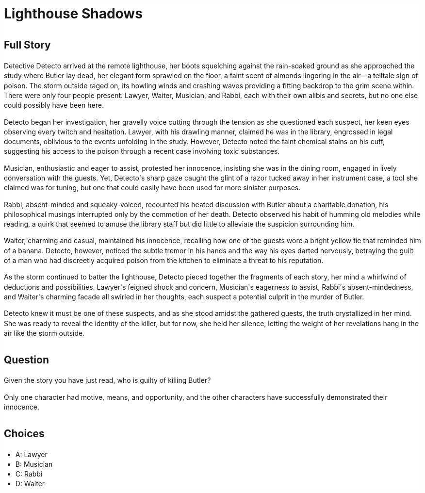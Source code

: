 # Lighthouse Shadows

## Full Story

Detective Detecto arrived at the remote lighthouse, her boots squelching against the rain-soaked ground as she approached the study where Butler lay dead, her elegant form sprawled on the floor, a faint scent of almonds lingering in the air—a telltale sign of poison. The storm outside raged on, its howling winds and crashing waves providing a fitting backdrop to the grim scene within. There were only four people present: Lawyer, Waiter, Musician, and Rabbi, each with their own alibis and secrets, but no one else could possibly have been here. 

Detecto began her investigation, her gravelly voice cutting through the tension as she questioned each suspect, her keen eyes observing every twitch and hesitation. Lawyer, with his drawling manner, claimed he was in the library, engrossed in legal documents, oblivious to the events unfolding in the study. However, Detecto noted the faint chemical stains on his cuff, suggesting his access to the poison through a recent case involving toxic substances. 

Musician, enthusiastic and eager to assist, protested her innocence, insisting she was in the dining room, engaged in lively conversation with the guests. Yet, Detecto's sharp gaze caught the glint of a razor tucked away in her instrument case, a tool she claimed was for tuning, but one that could easily have been used for more sinister purposes. 

Rabbi, absent-minded and squeaky-voiced, recounted his heated discussion with Butler about a charitable donation, his philosophical musings interrupted only by the commotion of her death. Detecto observed his habit of humming old melodies while reading, a quirk that seemed to amuse the library staff but did little to alleviate the suspicion surrounding him. 

Waiter, charming and casual, maintained his innocence, recalling how one of the guests wore a bright yellow tie that reminded him of a banana. Detecto, however, noticed the subtle tremor in his hands and the way his eyes darted nervously, betraying the guilt of a man who had discreetly acquired poison from the kitchen to eliminate a threat to his reputation. 

As the storm continued to batter the lighthouse, Detecto pieced together the fragments of each story, her mind a whirlwind of deductions and possibilities. Lawyer's feigned shock and concern, Musician's eagerness to assist, Rabbi's absent-mindedness, and Waiter's charming facade all swirled in her thoughts, each suspect a potential culprit in the murder of Butler. 

Detecto knew it must be one of these suspects, and as she stood amidst the gathered guests, the truth crystallized in her mind. She was ready to reveal the identity of the killer, but for now, she held her silence, letting the weight of her revelations hang in the air like the storm outside.

## Question

Given the story you have just read, who is guilty of killing Butler?

Only one character had motive, means, and opportunity, and the other characters have successfully demonstrated their innocence.

## Choices

- A: Lawyer
- B: Musician
- C: Rabbi
- D: Waiter
